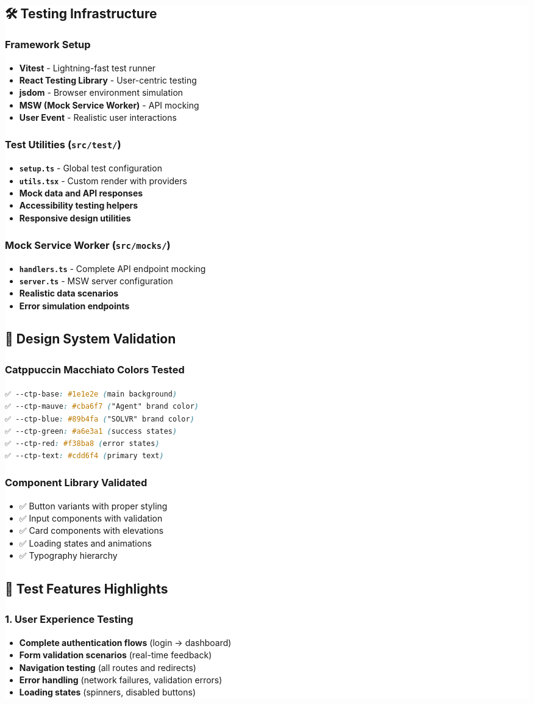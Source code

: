 ## 🛠️ **Testing Infrastructure**

### **Framework Setup**
- **Vitest** - Lightning-fast test runner
- **React Testing Library** - User-centric testing
- **jsdom** - Browser environment simulation
- **MSW (Mock Service Worker)** - API mocking
- **User Event** - Realistic user interactions

### **Test Utilities** (`src/test/`)
- **`setup.ts`** - Global test configuration
- **`utils.tsx`** - Custom render with providers
- **Mock data and API responses**
- **Accessibility testing helpers**
- **Responsive design utilities**

### **Mock Service Worker** (`src/mocks/`)
- **`handlers.ts`** - Complete API endpoint mocking
- **`server.ts`** - MSW server configuration
- **Realistic data scenarios**
- **Error simulation endpoints**

## 🎨 **Design System Validation**

### **Catppuccin Macchiato Colors Tested**
```css
✅ --ctp-base: #1e1e2e (main background)
✅ --ctp-mauve: #cba6f7 ("Agent" brand color)  
✅ --ctp-blue: #89b4fa ("SOLVR" brand color)
✅ --ctp-green: #a6e3a1 (success states)
✅ --ctp-red: #f38ba8 (error states)
✅ --ctp-text: #cdd6f4 (primary text)
```

### **Component Library Validated**
- ✅ Button variants with proper styling
- ✅ Input components with validation
- ✅ Card components with elevations
- ✅ Loading states and animations
- ✅ Typography hierarchy

## 🌟 **Test Features Highlights**

### **1. User Experience Testing**
- **Complete authentication flows** (login → dashboard)
- **Form validation scenarios** (real-time feedback)
- **Navigation testing** (all routes and redirects)
- **Error handling** (network failures, validation errors)
- **Loading states** (spinners, disabled buttons)
